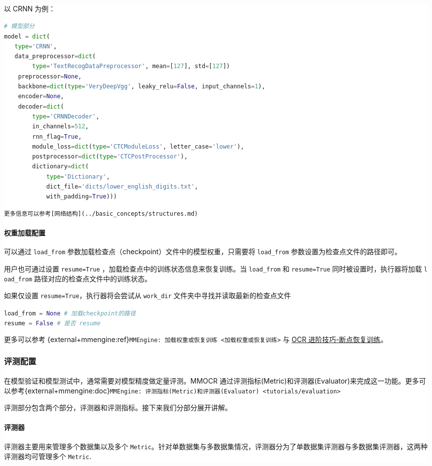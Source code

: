 以 CRNN 为例：

```Python
# 模型部分
model = dict(
   type='CRNN',
   data_preprocessor=dict(
        type='TextRecogDataPreprocessor', mean=[127], std=[127])
    preprocessor=None,
    backbone=dict(type='VeryDeepVgg', leaky_relu=False, input_channels=1),
    encoder=None,
    decoder=dict(
        type='CRNNDecoder',
        in_channels=512,
        rnn_flag=True,
        module_loss=dict(type='CTCModuleLoss', letter_case='lower'),
        postprocessor=dict(type='CTCPostProcessor'),
        dictionary=dict(
            type='Dictionary',
            dict_file='dicts/lower_english_digits.txt',
            with_padding=True)))
```

```{note}
更多信息可以参考[网络结构](../basic_concepts/structures.md)
```

<div id="weight_config"></div>

#### 权重加载配置

可以通过 `load_from` 参数加载检查点（checkpoint）文件中的模型权重，只需要将 `load_from` 参数设置为检查点文件的路径即可。

用户也可通过设置 `resume=True` ，加载检查点中的训练状态信息来恢复训练。当 `load_from` 和 `resume=True` 同时被设置时，执行器将加载 `load_from` 路径对应的检查点文件中的训练状态。

如果仅设置 `resume=True`，执行器将会尝试从 `work_dir` 文件夹中寻找并读取最新的检查点文件

```Python
load_from = None # 加载checkpoint的路径
resume = False # 是否 resume
```

更多可以参考 {external+mmengine:ref}`MMEngine: 加载权重或恢复训练 <加载权重或恢复训练>` 与 [OCR 进阶技巧-断点恢复训练](train_test.md#从断点恢复训练)。

<div id="eval_config"></id>

### 评测配置

在模型验证和模型测试中，通常需要对模型精度做定量评测。MMOCR 通过评测指标(Metric)和评测器(Evaluator)来完成这一功能。更多可以参考{external+mmengine:doc}`MMEngine: 评测指标(Metric)和评测器(Evaluator) <tutorials/evaluation>`

评测部分包含两个部分，评测器和评测指标。接下来我们分部分展开讲解。

#### 评测器

评测器主要用来管理多个数据集以及多个 `Metric`。针对单数据集与多数据集情况，评测器分为了单数据集评测器与多数据集评测器，这两种评测器均可管理多个 `Metric`.

